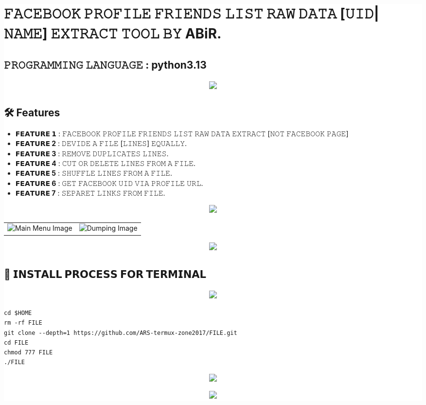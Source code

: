 # 𝙵𝙰𝙲𝙴𝙱𝙾𝙾𝙺 𝙿𝚁𝙾𝙵𝙸𝙻𝙴 𝙵𝚁𝙸𝙴𝙽𝙳𝚂 𝙻𝙸𝚂𝚃 𝚁𝙰𝚆 𝙳𝙰𝚃𝙰 [𝚄𝙸𝙳|𝙽𝙰𝙼𝙴] 𝙴𝚇𝚃𝚁𝙰𝙲𝚃 𝚃𝙾𝙾𝙻 𝙱𝚈 ABiR.

## 𝙿𝚁𝙾𝙶𝚁𝙰𝙼𝙼𝙸𝙽𝙶 𝙻𝙰𝙽𝙶𝚄𝙰𝙶𝙴 : python3.13
<p align="center"><img src="https://raw.githubusercontent.com/SHAJON-404/SHAJON-404/main/assests/Rainbow.gif" width="100%"></p>

## :hammer_and_wrench: Features
- **𝗙𝗘𝗔𝗧𝗨𝗥𝗘 𝟭** : 𝙵𝙰𝙲𝙴𝙱𝙾𝙾𝙺 𝙿𝚁𝙾𝙵𝙸𝙻𝙴 𝙵𝚁𝙸𝙴𝙽𝙳𝚂 𝙻𝙸𝚂𝚃 𝚁𝙰𝚆 𝙳𝙰𝚃𝙰 𝙴𝚇𝚃𝚁𝙰𝙲𝚃 [𝙽𝙾𝚃 𝙵𝙰𝙲𝙴𝙱𝙾𝙾𝙺 𝙿𝙰𝙶𝙴]
- **𝗙𝗘𝗔𝗧𝗨𝗥𝗘 2** : 𝙳𝙴𝚅𝙸𝙳𝙴 𝙰 𝙵𝙸𝙻𝙴 [𝙻𝙸𝙽𝙴𝚂] 𝙴𝚀𝚄𝙰𝙻𝙻𝚈.
- **𝗙𝗘𝗔𝗧𝗨𝗥𝗘 3** : 𝚁𝙴𝙼𝙾𝚅𝙴 𝙳𝚄𝙿𝙻𝙸𝙲𝙰𝚃𝙴𝚂 𝙻𝙸𝙽𝙴𝚂.
- **𝗙𝗘𝗔𝗧𝗨𝗥𝗘 4** : 𝙲𝚄𝚃 𝙾𝚁 𝙳𝙴𝙻𝙴𝚃𝙴 𝙻𝙸𝙽𝙴𝚂 𝙵𝚁𝙾𝙼 𝙰 𝙵𝙸𝙻𝙴.
- **𝗙𝗘𝗔𝗧𝗨𝗥𝗘 5** : 𝚂𝙷𝚄𝙵𝙵𝙻𝙴 𝙻𝙸𝙽𝙴𝚂 𝙵𝚁𝙾𝙼 𝙰 𝙵𝙸𝙻𝙴.
- **𝗙𝗘𝗔𝗧𝗨𝗥𝗘 6** : 𝙶𝙴𝚃 𝙵𝙰𝙲𝙴𝙱𝙾𝙾𝙺 𝚄𝙸𝙳 𝚅𝙸𝙰 𝙿𝚁𝙾𝙵𝙸𝙻𝙴 𝚄𝚁𝙻.
- **𝗙𝗘𝗔𝗧𝗨𝗥𝗘 7** : 𝚂𝙴𝙿𝙰𝚁𝙴𝚃 𝙻𝙸𝙽𝙺𝚂 𝙵𝚁𝙾𝙼 𝙵𝙸𝙻𝙴.
<p align="center"><img src="https://raw.githubusercontent.com/SHAJON-404/SHAJON-404/main/assests/Rainbow.gif" width="100%"></p>
<table>
  <tr>
    <td><img src="https://raw.githubusercontent.com/SHAJON-404/FILE/refs/heads/main/IMAGE/v2.9.8.jpg" alt="Main Menu Image" width="450"></td>
    <td><img src="https://raw.githubusercontent.com/SHAJON-404/FILE/refs/heads/main/IMAGE/dumping.jpg" alt="Dumping Image" width="450"></td>
  </tr>
</table>
<p align="center"><img src="https://raw.githubusercontent.com/SHAJON-404/SHAJON-404/main/assests/Rainbow.gif" width="100%"></p>

## :rocket: 𝗜𝗡𝗦𝗧𝗔𝗟𝗟 𝗣𝗥𝗢𝗖𝗘𝗦𝗦 𝗙𝗢𝗥 𝗧𝗘𝗥𝗠𝗜𝗡𝗔𝗟
<p align="center"><img src="https://raw.githubusercontent.com/SHAJON-404/SHAJON-404/main/assests/Rainbow.gif" width="100%"></p>

```
cd $HOME
rm -rf FILE
git clone --depth=1 https://github.com/ARS-termux-zone2017/FILE.git
cd FILE
chmod 777 FILE
./FILE
```
<p align="center"><img src="https://raw.githubusercontent.com/SHAJON-404/SHAJON-404/main/assests/Rainbow.gif" width="100%"></p>
<p align="center"><img src="https://raw.githubusercontent.com/SHAJON-404/SHAJON-404/main/assests/thank_you.jpg" width="100%"></p>
